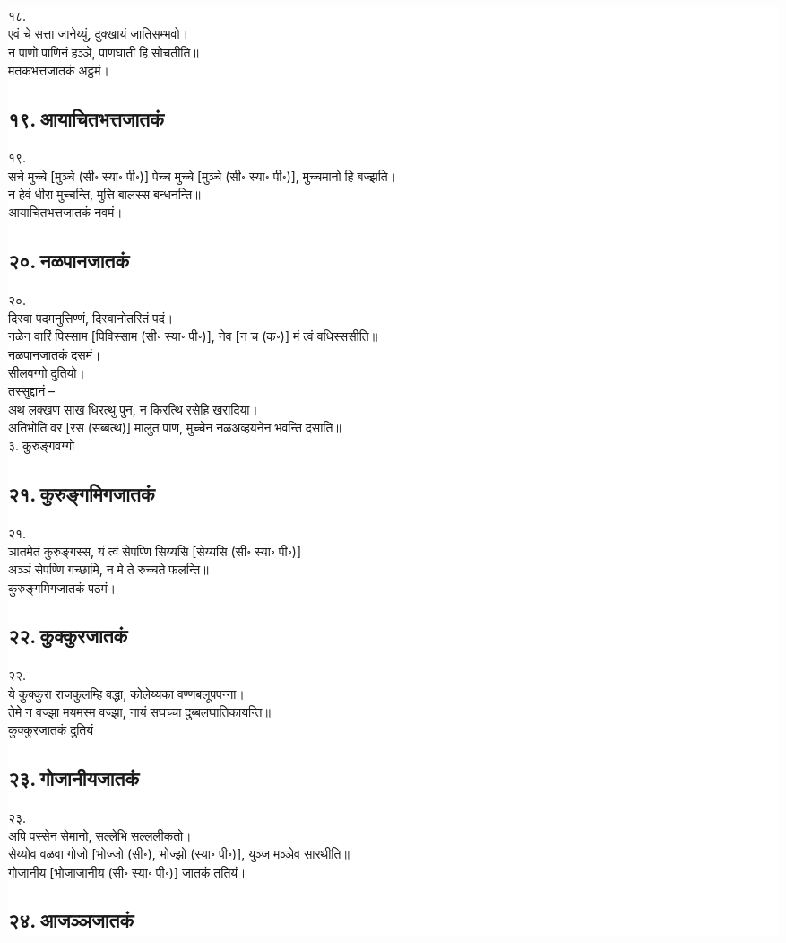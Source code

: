 १८.  
एवं चे सत्ता जानेय्युं, दुक्खायं जातिसम्भवो।  
न पाणो पाणिनं हञ्‍ञे, पाणघाती हि सोचतीति॥  
मतकभत्तजातकं अट्ठमं।  


## १९. आयाचितभत्तजातकं

१९.  
सचे मुच्‍चे [मुञ्‍चे (सी॰ स्या॰ पी॰)] पेच्‍च मुच्‍चे [मुञ्‍चे (सी॰ स्या॰ पी॰)], मुच्‍चमानो हि बज्झति।  
न हेवं धीरा मुच्‍चन्ति, मुत्ति बालस्स बन्धनन्ति॥  
आयाचितभत्तजातकं नवमं।  


## २०. नळपानजातकं

२०.  
दिस्वा पदमनुत्तिण्णं, दिस्वानोतरितं पदं।  
नळेन वारिं पिस्साम [पिविस्साम (सी॰ स्या॰ पी॰)], नेव [न च (क॰)] मं त्वं वधिस्ससीति॥  
नळपानजातकं दसमं।  
सीलवग्गो दुतियो।  
तस्सुद्दानं –  
अथ लक्खण साख धिरत्थु पुन, न किरत्थि रसेहि खरादिया।  
अतिभोति वर [रस (सब्बत्थ)] मालुत पाण, मुच्‍चेन नळअव्हयनेन भवन्ति दसाति॥  
३. कुरुङ्गवग्गो  


## २१. कुरुङ्गमिगजातकं

२१.  
ञातमेतं कुरुङ्गस्स, यं त्वं सेपण्णि सिय्यसि [सेय्यसि (सी॰ स्या॰ पी॰)]।  
अञ्‍ञं सेपण्णि गच्छामि, न मे ते रुच्‍चते फलन्ति॥  
कुरुङ्गमिगजातकं पठमं।  


## २२. कुक्‍कुरजातकं

२२.  
ये कुक्‍कुरा राजकुलम्हि वद्धा, कोलेय्यका वण्णबलूपपन्‍ना।  
तेमे न वज्झा मयमस्म वज्झा, नायं सघच्‍चा दुब्बलघातिकायन्ति॥  
कुक्‍कुरजातकं दुतियं।  


## २३. गोजानीयजातकं

२३.  
अपि पस्सेन सेमानो, सल्‍लेभि सल्‍ललीकतो।  
सेय्योव वळवा गोजो [भोज्‍जो (सी॰), भोज्झो (स्या॰ पी॰)], युञ्‍ज मञ्‍ञेव सारथीति॥  
गोजानीय [भोजाजानीय (सी॰ स्या॰ पी॰)] जातकं ततियं।  


## २४. आजञ्‍ञजातकं

